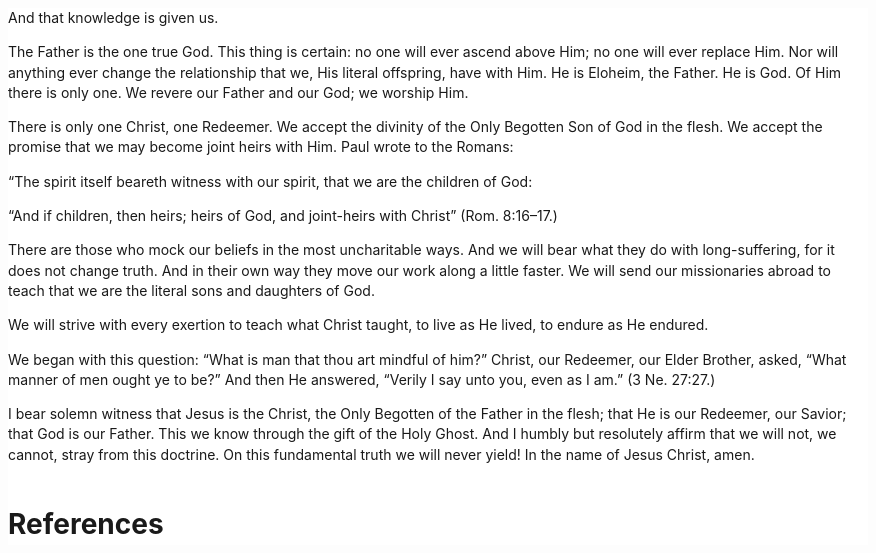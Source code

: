 And that knowledge is given us.

The Father is the one true God. This thing is certain: no one will ever ascend above Him; no one will ever replace Him. Nor will anything ever change the relationship that we, His literal offspring, have with Him. He is Eloheim, the Father. He is God. Of Him there is only one. We revere our Father and our God; we worship Him.

There is only one Christ, one Redeemer. We accept the divinity of the Only Begotten Son of God in the flesh. We accept the promise that we may become joint heirs with Him. Paul wrote to the Romans:

“The spirit itself beareth witness with our spirit, that we are the children of God:

“And if children, then heirs; heirs of God, and joint-heirs with Christ” (Rom. 8:16–17.)

There are those who mock our beliefs in the most uncharitable ways. And we will bear what they do with long-suffering, for it does not change truth. And in their own way they move our work along a little faster. We will send our missionaries abroad to teach that we are the literal sons and daughters of God.

We will strive with every exertion to teach what Christ taught, to live as He lived, to endure as He endured.

We began with this question: “What is man that thou art mindful of him?” Christ, our Redeemer, our Elder Brother, asked, “What manner of men ought ye to be?” And then He answered, “Verily I say unto you, even as I am.” (3 Ne. 27:27.)

I bear solemn witness that Jesus is the Christ, the Only Begotten of the Father in the flesh; that He is our Redeemer, our Savior; that God is our Father. This we know through the gift of the Holy Ghost. And I humbly but resolutely affirm that we will not, we cannot, stray from this doctrine. On this fundamental truth we will never yield! In the name of Jesus Christ, amen.

# References
